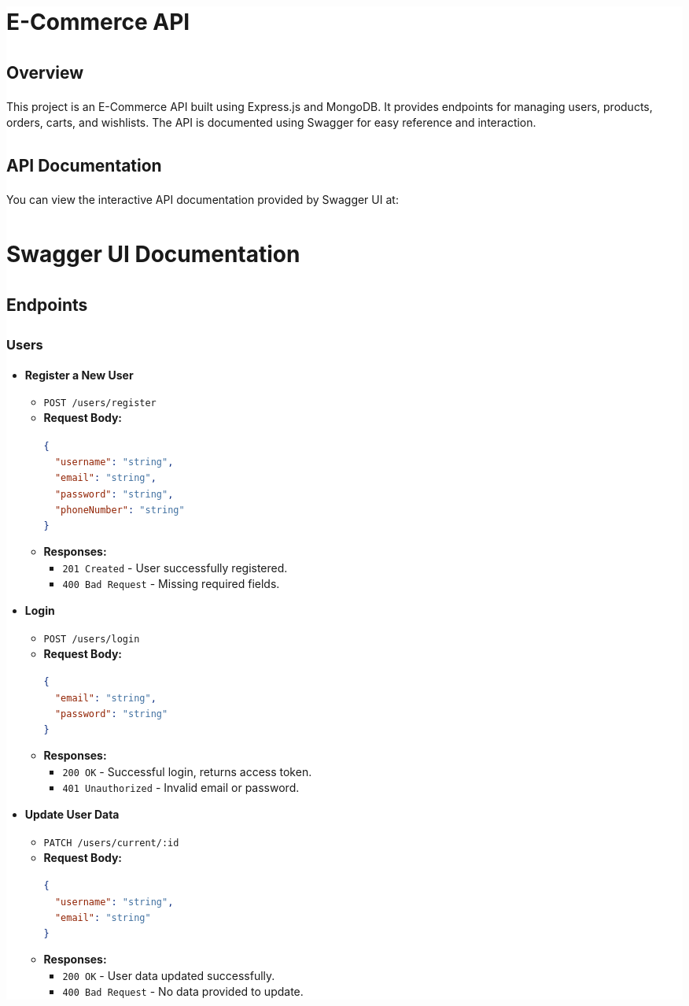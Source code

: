 # E-Commerce API

## Overview

This project is an E-Commerce API built using Express.js and MongoDB. It provides endpoints for managing users, products, orders, carts, and wishlists. The API is documented using Swagger for easy reference and interaction.

## API Documentation

You can view the interactive API documentation provided by Swagger UI at:

# Swagger UI Documentation


## Endpoints

### Users

- **Register a New User**
  - `POST /users/register`
  - **Request Body:**
    ```json
    {
      "username": "string",
      "email": "string",
      "password": "string",
      "phoneNumber": "string"
    }
    ```
  - **Responses:**
    - `201 Created` - User successfully registered.
    - `400 Bad Request` - Missing required fields.

- **Login**
  - `POST /users/login`
  - **Request Body:**
    ```json
    {
      "email": "string",
      "password": "string"
    }
    ```
  - **Responses:**
    - `200 OK` - Successful login, returns access token.
    - `401 Unauthorized` - Invalid email or password.

- **Update User Data**
  - `PATCH /users/current/:id`
  - **Request Body:**
    ```json
    {
      "username": "string",
      "email": "string"
    }
    ```
  - **Responses:**
    - `200 OK` - User data updated successfully.
    - `400 Bad Request` - No data provided to update.
